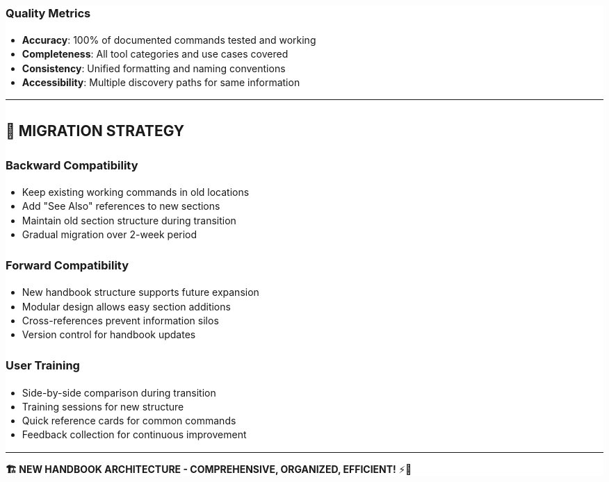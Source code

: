 ### **Quality Metrics**
- **Accuracy**: 100% of documented commands tested and working
- **Completeness**: All tool categories and use cases covered
- **Consistency**: Unified formatting and naming conventions
- **Accessibility**: Multiple discovery paths for same information

---

## **🚀 MIGRATION STRATEGY**

### **Backward Compatibility**
- Keep existing working commands in old locations
- Add "See Also" references to new sections
- Maintain old section structure during transition
- Gradual migration over 2-week period

### **Forward Compatibility**
- New handbook structure supports future expansion
- Modular design allows easy section additions
- Cross-references prevent information silos
- Version control for handbook updates

### **User Training**
- Side-by-side comparison during transition
- Training sessions for new structure
- Quick reference cards for common commands
- Feedback collection for continuous improvement

---

**🏗️ NEW HANDBOOK ARCHITECTURE - COMPREHENSIVE, ORGANIZED, EFFICIENT!** ⚡🚀
